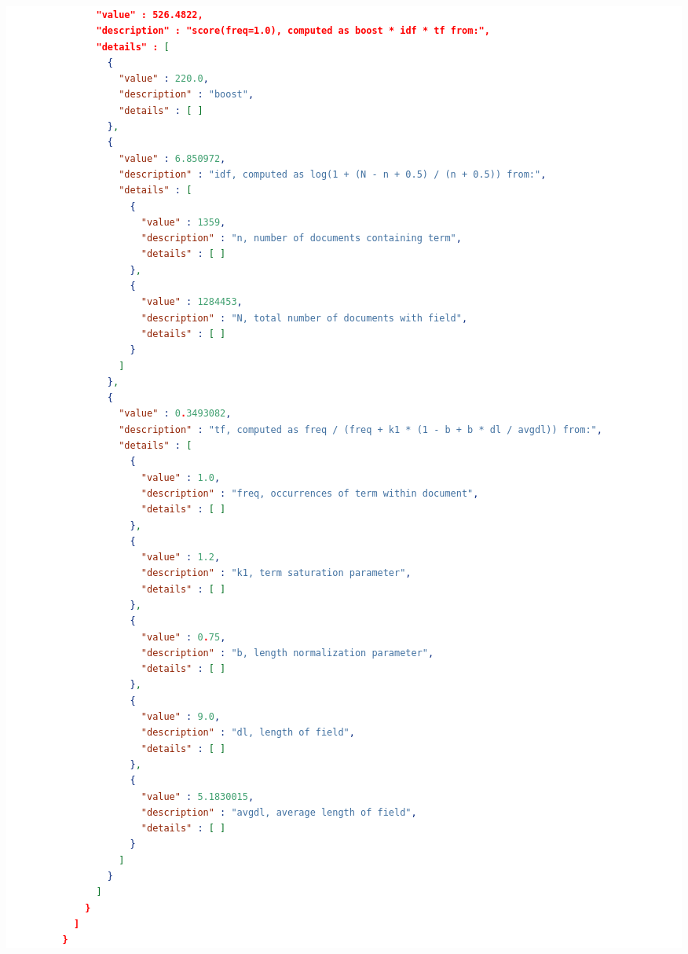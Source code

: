 ```json
                "value" : 526.4822,
                "description" : "score(freq=1.0), computed as boost * idf * tf from:",
                "details" : [
                  {
                    "value" : 220.0,
                    "description" : "boost",
                    "details" : [ ]
                  },
                  {
                    "value" : 6.850972,
                    "description" : "idf, computed as log(1 + (N - n + 0.5) / (n + 0.5)) from:",
                    "details" : [
                      {
                        "value" : 1359,
                        "description" : "n, number of documents containing term",
                        "details" : [ ]
                      },
                      {
                        "value" : 1284453,
                        "description" : "N, total number of documents with field",
                        "details" : [ ]
                      }
                    ]
                  },
                  {
                    "value" : 0.3493082,
                    "description" : "tf, computed as freq / (freq + k1 * (1 - b + b * dl / avgdl)) from:",
                    "details" : [
                      {
                        "value" : 1.0,
                        "description" : "freq, occurrences of term within document",
                        "details" : [ ]
                      },
                      {
                        "value" : 1.2,
                        "description" : "k1, term saturation parameter",
                        "details" : [ ]
                      },
                      {
                        "value" : 0.75,
                        "description" : "b, length normalization parameter",
                        "details" : [ ]
                      },
                      {
                        "value" : 9.0,
                        "description" : "dl, length of field",
                        "details" : [ ]
                      },
                      {
                        "value" : 5.1830015,
                        "description" : "avgdl, average length of field",
                        "details" : [ ]
                      }
                    ]
                  }
                ]
              }
            ]
          }
```
